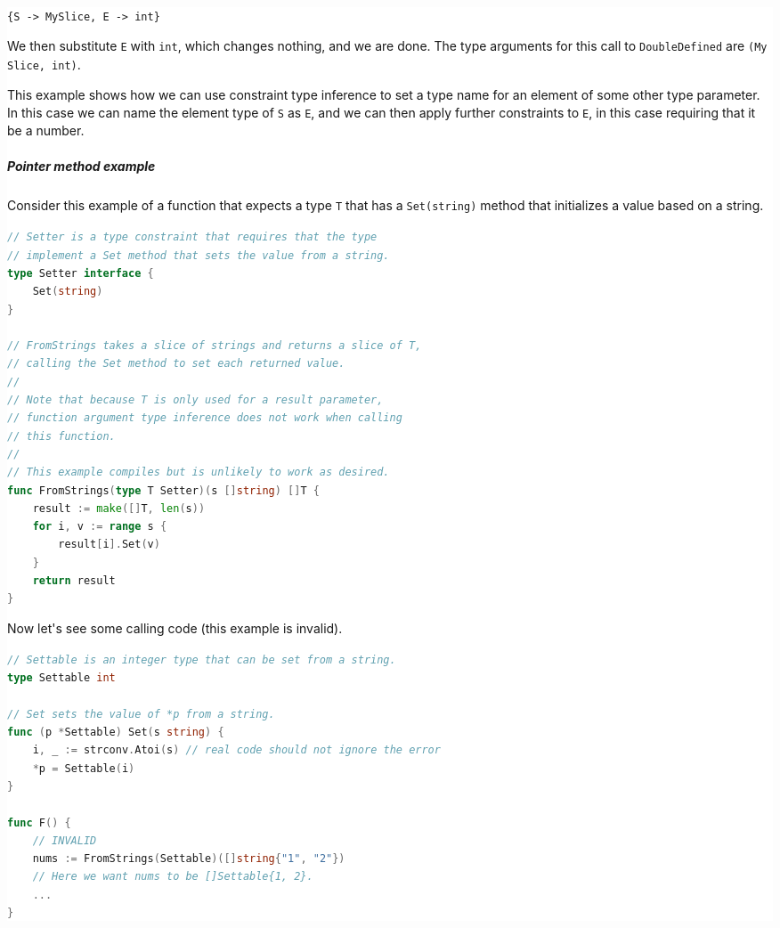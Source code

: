 ```
{S -> MySlice, E -> int}
```

We then substitute `E` with `int`, which changes nothing, and we are
done.
The type arguments for this call to `DoubleDefined` are `(MySlice,
int)`.

This example shows how we can use constraint type inference to set a
type name for an element of some other type parameter.
In this case we can name the element type of `S` as `E`, and we can
then apply further constraints to `E`, in this case requiring that it
be a number.

##### Pointer method example

Consider this example of a function that expects a type `T` that has a
`Set(string)` method that initializes a value based on a string.

```Go
// Setter is a type constraint that requires that the type
// implement a Set method that sets the value from a string.
type Setter interface {
	Set(string)
}

// FromStrings takes a slice of strings and returns a slice of T,
// calling the Set method to set each returned value.
//
// Note that because T is only used for a result parameter,
// function argument type inference does not work when calling
// this function.
//
// This example compiles but is unlikely to work as desired.
func FromStrings(type T Setter)(s []string) []T {
	result := make([]T, len(s))
	for i, v := range s {
		result[i].Set(v)
	}
	return result
}
```

Now let's see some calling code (this example is invalid).

```Go
// Settable is an integer type that can be set from a string.
type Settable int

// Set sets the value of *p from a string.
func (p *Settable) Set(s string) {
	i, _ := strconv.Atoi(s) // real code should not ignore the error
	*p = Settable(i)
}

func F() {
	// INVALID
	nums := FromStrings(Settable)([]string{"1", "2"})
	// Here we want nums to be []Settable{1, 2}.
	...
}
```
